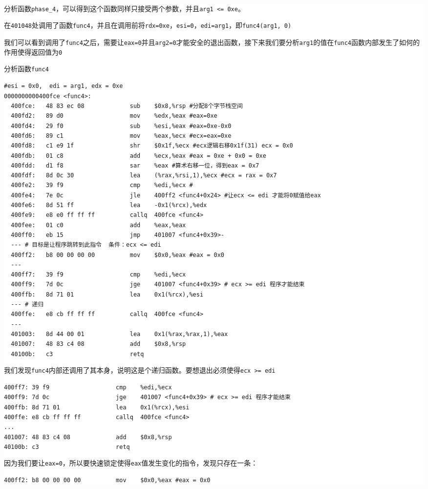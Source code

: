 分析函数`phase_4`，可以得到这个函数同样只接受两个参数，并且`arg1 <= 0xe`。

在`401048`处调用了函数`func4`，并且在调用前将`rdx=0xe`，`esi=0`，`edi=arg1`，即`func4(arg1, 0)`

我们可以看到调用了`func4`之后，需要让`eax=0`并且`arg2=0`才能安全的退出函数，接下来我们要分析`arg1`的值在`func4`函数内部发生了如何的作用使得返回值为`0`

分析函数`func4`

```assembly
#esi = 0x0,  edi = arg1, edx = 0xe
0000000000400fce <func4>:
  400fce:	48 83 ec 08          	sub    $0x8,%rsp #分配8个字节栈空间
  400fd2:	89 d0                	mov    %edx,%eax #eax=0xe
  400fd4:	29 f0                	sub    %esi,%eax #eax=0xe-0x0
  400fd6:	89 c1                	mov    %eax,%ecx #ecx=eax=0xe
  400fd8:	c1 e9 1f             	shr    $0x1f,%ecx #ecx逻辑右移0x1f(31) ecx = 0x0
  400fdb:	01 c8                	add    %ecx,%eax #eax = 0xe + 0x0 = 0xe
  400fdd:	d1 f8                	sar    %eax #算术右移一位，得到eax = 0x7
  400fdf:	8d 0c 30             	lea    (%rax,%rsi,1),%ecx #ecx = rax = 0x7
  400fe2:	39 f9                	cmp    %edi,%ecx # 
  400fe4:	7e 0c                	jle    400ff2 <func4+0x24> #让ecx <= edi 才能将0赋值给eax
  400fe6:	8d 51 ff             	lea    -0x1(%rcx),%edx
  400fe9:	e8 e0 ff ff ff       	callq  400fce <func4>
  400fee:	01 c0                	add    %eax,%eax
  400ff0:	eb 15                	jmp    401007 <func4+0x39>-
  --- # 目标是让程序跳转到此指令  条件：ecx <= edi
  400ff2:	b8 00 00 00 00       	mov    $0x0,%eax #eax = 0x0
  ---
  400ff7:	39 f9                	cmp    %edi,%ecx
  400ff9:	7d 0c                	jge    401007 <func4+0x39> # ecx >= edi 程序才能结束
  400ffb:	8d 71 01             	lea    0x1(%rcx),%esi
  --- # 递归
  400ffe:	e8 cb ff ff ff       	callq  400fce <func4>
  ---
  401003:	8d 44 00 01          	lea    0x1(%rax,%rax,1),%eax
  401007:	48 83 c4 08          	add    $0x8,%rsp
  40100b:	c3                   	retq   
```

我们发现`func4`内部还调用了其本身，说明这是个递归函数。要想退出必须使得`ecx >= edi`

```assembly
400ff7:	39 f9                	cmp    %edi,%ecx
400ff9:	7d 0c                	jge    401007 <func4+0x39> # ecx >= edi 程序才能结束
400ffb:	8d 71 01             	lea    0x1(%rcx),%esi
400ffe:	e8 cb ff ff ff       	callq  400fce <func4>
...
401007:	48 83 c4 08          	add    $0x8,%rsp
40100b:	c3                   	retq   
```

因为我们要让`eax=0`，所以要快速锁定使得`eax`值发生变化的指令，发现只存在一条：

```assembly
400ff2:	b8 00 00 00 00       	mov    $0x0,%eax #eax = 0x0
```
